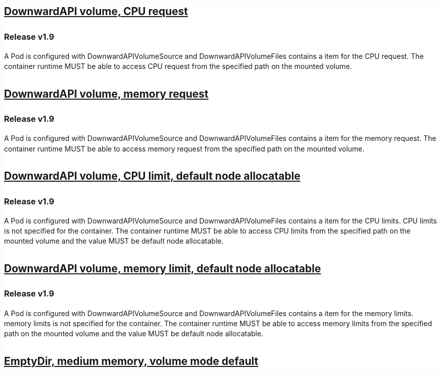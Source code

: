 

## [DownwardAPI volume, CPU request](https://github.com/kubernetes/kubernetes/tree/v1.17.0/test/e2e/common/downwardapi_volume.go#L220)

### Release v1.9
A Pod is configured with DownwardAPIVolumeSource and DownwardAPIVolumeFiles contains a item for the CPU request. The container runtime MUST be able to access CPU request from the specified path on the mounted volume.



## [DownwardAPI volume, memory request](https://github.com/kubernetes/kubernetes/tree/v1.17.0/test/e2e/common/downwardapi_volume.go#L234)

### Release v1.9
A Pod is configured with DownwardAPIVolumeSource and DownwardAPIVolumeFiles contains a item for the memory request. The container runtime MUST be able to access memory request from the specified path on the mounted volume.



## [DownwardAPI volume, CPU limit, default node allocatable](https://github.com/kubernetes/kubernetes/tree/v1.17.0/test/e2e/common/downwardapi_volume.go#L248)

### Release v1.9
A Pod is configured with DownwardAPIVolumeSource and DownwardAPIVolumeFiles contains a item for the CPU limits. CPU limits is not specified for the container. The container runtime MUST be able to access CPU limits from the specified path on the mounted volume and the value MUST be default node allocatable.



## [DownwardAPI volume, memory limit, default node allocatable](https://github.com/kubernetes/kubernetes/tree/v1.17.0/test/e2e/common/downwardapi_volume.go#L260)

### Release v1.9
A Pod is configured with DownwardAPIVolumeSource and DownwardAPIVolumeFiles contains a item for the memory limits. memory limits is not specified for the container. The container runtime MUST be able to access memory limits from the specified path on the mounted volume and the value MUST be default node allocatable.



## [EmptyDir, medium memory, volume mode default](https://github.com/kubernetes/kubernetes/tree/v1.17.0/test/e2e/common/empty_dir.go#L81)
